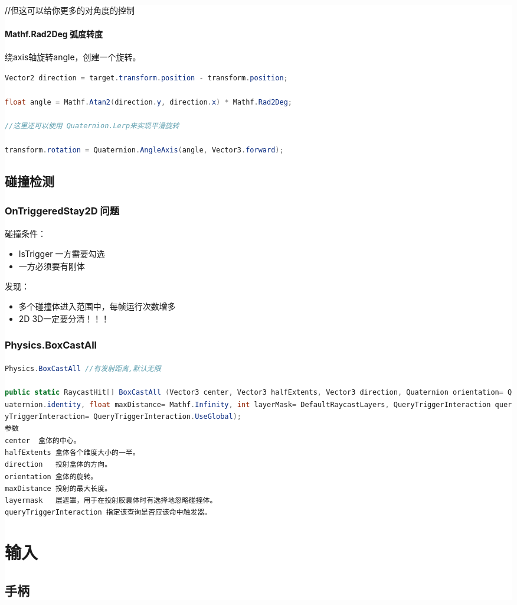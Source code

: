 //但这可以给你更多的对角度的控制

#### Mathf.Rad2Deg 弧度转度

绕axis轴旋转angle，创建一个旋转。

```cs
Vector2 direction = target.transform.position - transform.position;

float angle = Mathf.Atan2(direction.y, direction.x) * Mathf.Rad2Deg;

//这里还可以使用 Quaternion.Lerp来实现平滑旋转

transform.rotation = Quaternion.AngleAxis(angle, Vector3.forward);
```



## 碰撞检测

### OnTriggeredStay2D 问题

碰撞条件：

- IsTrigger 一方需要勾选
- 一方必须要有刚体

发现：

- 多个碰撞体进入范围中，每帧运行次数增多
- 2D 3D一定要分清！！！

### Physics.BoxCastAll

```cs
Physics.BoxCastAll //有发射距离,默认无限
   
public static RaycastHit[] BoxCastAll (Vector3 center, Vector3 halfExtents, Vector3 direction, Quaternion orientation= Quaternion.identity, float maxDistance= Mathf.Infinity, int layerMask= DefaultRaycastLayers, QueryTriggerInteraction queryTriggerInteraction= QueryTriggerInteraction.UseGlobal);
参数
center	盒体的中心。
halfExtents	盒体各个维度大小的一半。
direction	投射盒体的方向。
orientation	盒体的旋转。
maxDistance	投射的最大长度。
layermask	层遮罩，用于在投射胶囊体时有选择地忽略碰撞体。
queryTriggerInteraction	指定该查询是否应该命中触发器。
```

# 输入

## 手柄
